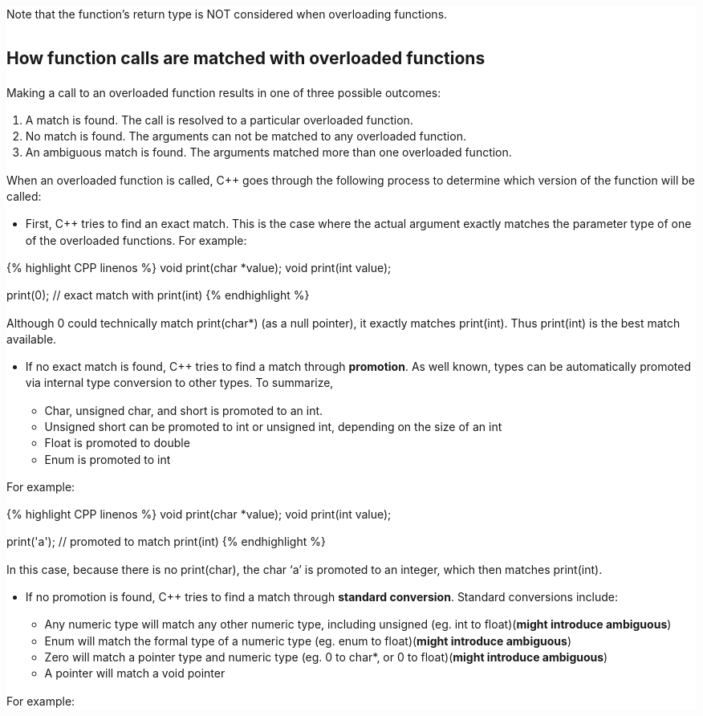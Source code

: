 Note that the function’s return type is NOT considered when overloading functions.

## How function calls are matched with overloaded functions

Making a call to an overloaded function results in one of three possible outcomes:

1. A match is found. The call is resolved to a particular overloaded function.
2. No match is found. The arguments can not be matched to any overloaded function.
3. An ambiguous match is found. The arguments matched more than one overloaded function.

When an overloaded function is called, C++ goes through the following process to determine which version of the function will be called:

* First, C++ tries to find an exact match. This is the case where the actual argument exactly matches the parameter type of one of the overloaded functions. For example:

{% highlight CPP linenos %}
void print(char *value);
void print(int value);
 
print(0); // exact match with print(int)
{% endhighlight %}

Although 0 could technically match print(char*) (as a null pointer), it exactly matches print(int). Thus print(int) is the best match available.

* If no exact match is found, C++ tries to find a match through __promotion__. As well known, types can be automatically promoted via internal type conversion to other types. To summarize,

    * Char, unsigned char, and short is promoted to an int.
    * Unsigned short can be promoted to int or unsigned int, depending on the size of an int
    * Float is promoted to double
    * Enum is promoted to int

For example:

{% highlight CPP linenos %}
void print(char *value);
void print(int value);
 
print('a'); // promoted to match print(int)
{% endhighlight %}

In this case, because there is no print(char), the char ‘a’ is promoted to an integer, which then matches print(int).

* If no promotion is found, C++ tries to find a match through __standard conversion__. Standard conversions include:

    * Any numeric type will match any other numeric type, including unsigned (eg. int to float)(__might introduce ambiguous__)
    * Enum will match the formal type of a numeric type (eg. enum to float)(__might introduce ambiguous__)
    * Zero will match a pointer type and numeric type (eg. 0 to char*, or 0 to float)(__might introduce ambiguous__)
    * A pointer will match a void pointer

For example:
